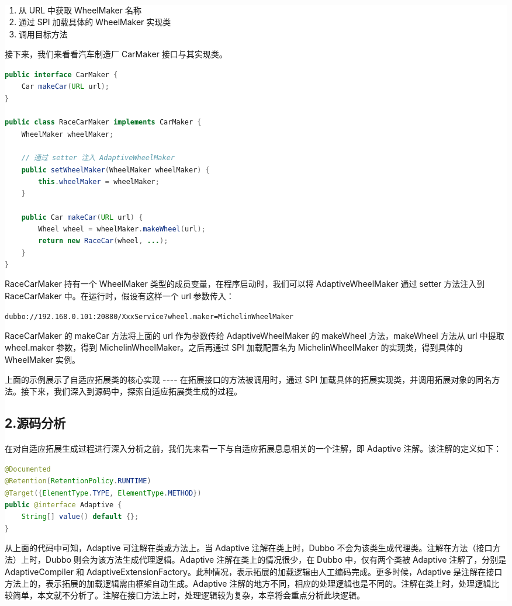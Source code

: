 1. 从 URL 中获取 WheelMaker 名称
2. 通过 SPI 加载具体的 WheelMaker 实现类
3. 调用目标方法

接下来，我们来看看汽车制造厂 CarMaker 接口与其实现类。

```java
public interface CarMaker {
    Car makeCar(URL url);
}

public class RaceCarMaker implements CarMaker {
    WheelMaker wheelMaker;
 
    // 通过 setter 注入 AdaptiveWheelMaker
    public setWheelMaker(WheelMaker wheelMaker) {
        this.wheelMaker = wheelMaker;
    }
 
    public Car makeCar(URL url) {
        Wheel wheel = wheelMaker.makeWheel(url);
        return new RaceCar(wheel, ...);
    }
}
```

RaceCarMaker 持有一个 WheelMaker 类型的成员变量，在程序启动时，我们可以将 AdaptiveWheelMaker 通过 setter 方法注入到 RaceCarMaker 中。在运行时，假设有这样一个 url 参数传入：

```url
dubbo://192.168.0.101:20880/XxxService?wheel.maker=MichelinWheelMaker
```

RaceCarMaker 的 makeCar 方法将上面的 url 作为参数传给 AdaptiveWheelMaker 的 makeWheel 方法，makeWheel 方法从 url 中提取 wheel.maker 参数，得到 MichelinWheelMaker。之后再通过 SPI 加载配置名为 MichelinWheelMaker 的实现类，得到具体的 WheelMaker 实例。

上面的示例展示了自适应拓展类的核心实现 ---- 在拓展接口的方法被调用时，通过 SPI 加载具体的拓展实现类，并调用拓展对象的同名方法。接下来，我们深入到源码中，探索自适应拓展类生成的过程。

## 2.源码分析

在对自适应拓展生成过程进行深入分析之前，我们先来看一下与自适应拓展息息相关的一个注解，即 Adaptive 注解。该注解的定义如下：

```java
@Documented
@Retention(RetentionPolicy.RUNTIME)
@Target({ElementType.TYPE, ElementType.METHOD})
public @interface Adaptive {
    String[] value() default {};
}
```

从上面的代码中可知，Adaptive 可注解在类或方法上。当 Adaptive 注解在类上时，Dubbo 不会为该类生成代理类。注解在方法（接口方法）上时，Dubbo 则会为该方法生成代理逻辑。Adaptive 注解在类上的情况很少，在 Dubbo 中，仅有两个类被 Adaptive 注解了，分别是 AdaptiveCompiler 和 AdaptiveExtensionFactory。此种情况，表示拓展的加载逻辑由人工编码完成。更多时候，Adaptive 是注解在接口方法上的，表示拓展的加载逻辑需由框架自动生成。Adaptive 注解的地方不同，相应的处理逻辑也是不同的。注解在类上时，处理逻辑比较简单，本文就不分析了。注解在接口方法上时，处理逻辑较为复杂，本章将会重点分析此块逻辑。
